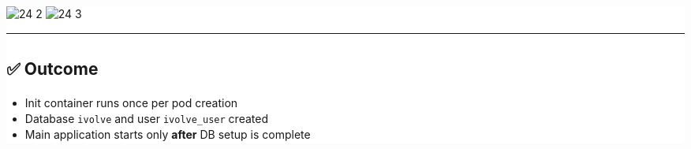 <img width="269" alt="24 2" src="https://github.com/user-attachments/assets/941fc06e-3fd9-4ea6-94b9-f1658bf9d7ac" />

<img width="266" alt="24 3" src="https://github.com/user-attachments/assets/6206c9b5-cf8f-4ba6-8e80-439304ae6544" />



---

## ✅ Outcome

- Init container runs once per pod creation
- Database `ivolve` and user `ivolve_user` created
- Main application starts only **after** DB setup is complete
